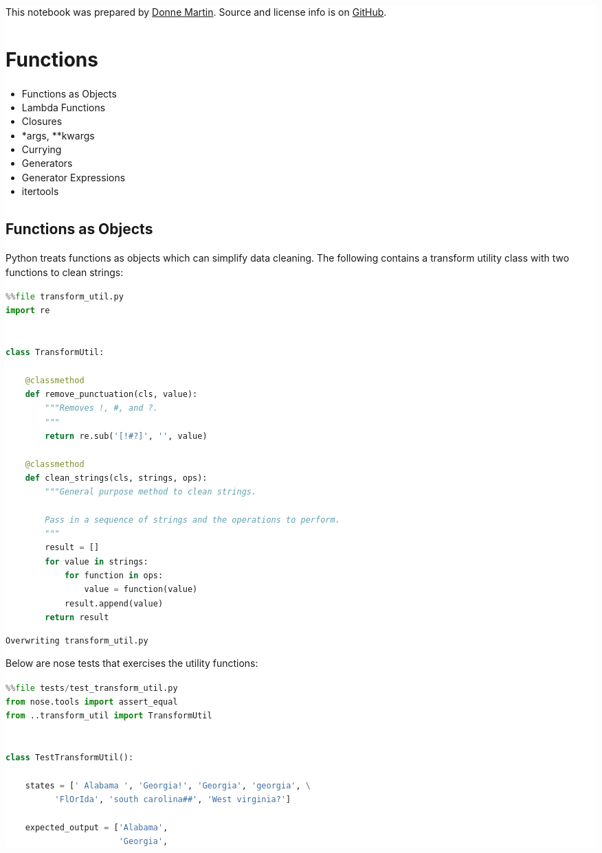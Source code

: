 This notebook was prepared by [Donne Martin](http://donnemartin.com). Source and license info is on [GitHub](https://github.com/donnemartin/data-science-ipython-notebooks).

# Functions

* Functions as Objects
* Lambda Functions
* Closures
* \*args, \*\*kwargs
* Currying
* Generators
* Generator Expressions
* itertools

## Functions as Objects

Python treats functions as objects which can simplify data cleaning.  The following contains a transform utility class with two functions to clean strings:


```python
%%file transform_util.py
import re


class TransformUtil:

    @classmethod
    def remove_punctuation(cls, value):
        """Removes !, #, and ?.
        """        
        return re.sub('[!#?]', '', value) 

    @classmethod
    def clean_strings(cls, strings, ops): 
        """General purpose method to clean strings.

        Pass in a sequence of strings and the operations to perform.
        """        
        result = [] 
        for value in strings: 
            for function in ops: 
                value = function(value) 
            result.append(value) 
        return result
```

    Overwriting transform_util.py
    

Below are nose tests that exercises the utility functions:


```python
%%file tests/test_transform_util.py
from nose.tools import assert_equal
from ..transform_util import TransformUtil


class TestTransformUtil():

    states = [' Alabama ', 'Georgia!', 'Georgia', 'georgia', \
          'FlOrIda', 'south carolina##', 'West virginia?']
    
    expected_output = ['Alabama',
                       'Georgia',
```